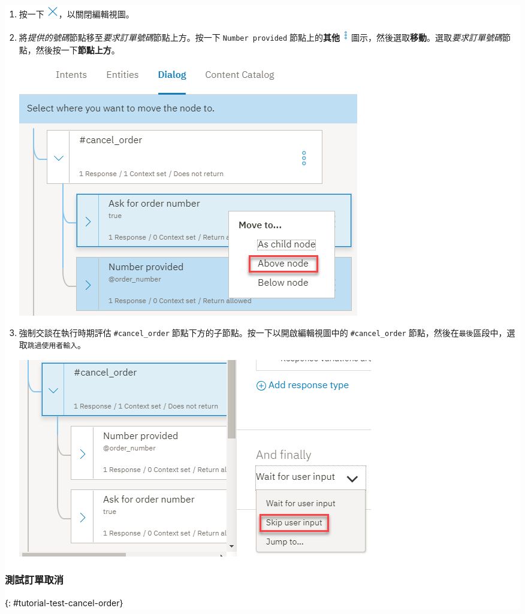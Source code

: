 1.  按一下 ![關閉](images/close.png)，以關閉編輯視圖。
1.  將*提供的號碼*節點移至*要求訂單號碼*節點上方。按一下 `Number provided` 節點上的**其他** ![其他選項](images/kabob.png) 圖示，然後選取**移動**。選取*要求訂單號碼*節點，然後按一下**節點上方**。

    ![顯示將提供的號碼子節點移至要求訂單號碼節點上方。](images/gs-ass-reorder-cancel-order-children.png)
1.  強制交談在執行時期評估 `#cancel_order` 節點下方的子節點。按一下以開啟編輯視圖中的 `#cancel_order` 節點，然後在`最後`區段中，選取`跳過使用者輸入`。

    ![顯示設定要設為要跳過使用者輸入的取消訂單節點。](images/gs-ass-skip-user-input.png)

### 測試訂單取消
{: #tutorial-test-cancel-order}
